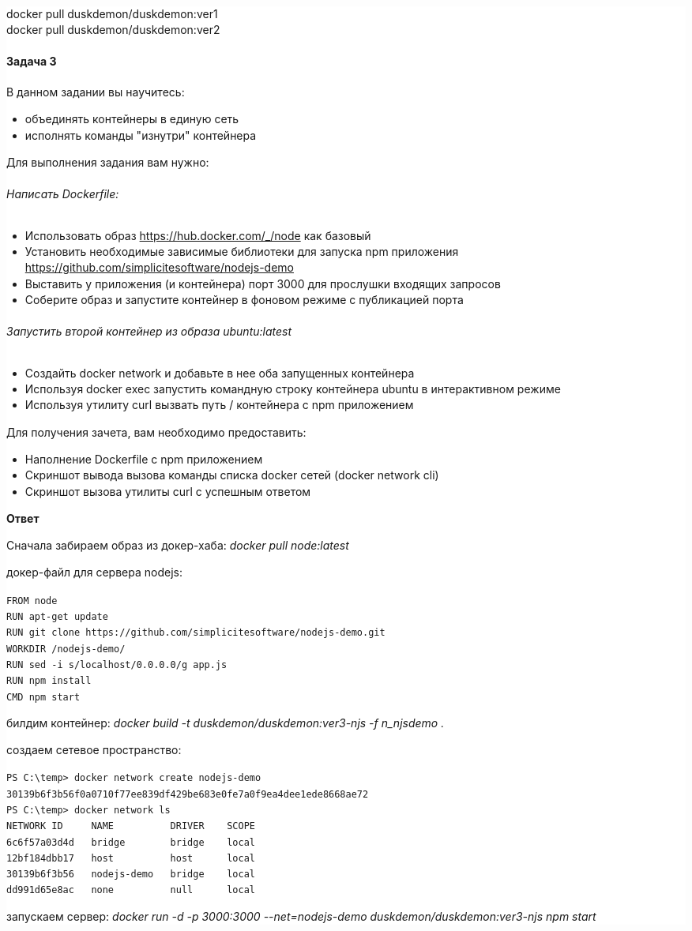 docker pull duskdemon/duskdemon:ver1  
docker pull duskdemon/duskdemon:ver2  

#### Задача 3
В данном задании вы научитесь:

* объединять контейнеры в единую сеть
* исполнять команды "изнутри" контейнера

Для выполнения задания вам нужно:

###### Написать Dockerfile:

* Использовать образ https://hub.docker.com/_/node как базовый
* Установить необходимые зависимые библиотеки для запуска npm приложения https://github.com/simplicitesoftware/nodejs-demo
* Выставить у приложения (и контейнера) порт 3000 для прослушки входящих запросов
* Соберите образ и запустите контейнер в фоновом режиме с публикацией порта

###### Запустить второй контейнер из образа ubuntu:latest
* Создайть docker network и добавьте в нее оба запущенных контейнера
* Используя docker exec запустить командную строку контейнера ubuntu в интерактивном режиме
* Используя утилиту curl вызвать путь / контейнера с npm приложением

Для получения зачета, вам необходимо предоставить:

* Наполнение Dockerfile с npm приложением
* Скриншот вывода вызова команды списка docker сетей (docker network cli)
* Скриншот вызова утилиты curl с успешным ответом

**Ответ**

Сначала забираем образ из докер-хаба:
_docker pull node:latest_

докер-файл для сервера nodejs:

```
FROM node
RUN apt-get update
RUN git clone https://github.com/simplicitesoftware/nodejs-demo.git
WORKDIR /nodejs-demo/
RUN sed -i s/localhost/0.0.0.0/g app.js
RUN npm install
CMD npm start
```
билдим контейнер:
_docker build -t duskdemon/duskdemon:ver3-njs -f n_njsdemo ._

создаем сетевое пространство:

```
PS C:\temp> docker network create nodejs-demo
30139b6f3b56f0a0710f77ee839df429be683e0fe7a0f9ea4dee1ede8668ae72
PS C:\temp> docker network ls
NETWORK ID     NAME          DRIVER    SCOPE
6c6f57a03d4d   bridge        bridge    local
12bf184dbb17   host          host      local
30139b6f3b56   nodejs-demo   bridge    local
dd991d65e8ac   none          null      local
```
запускаем сервер:
_docker run -d -p 3000:3000 --net=nodejs-demo duskdemon/duskdemon:ver3-njs npm start_
